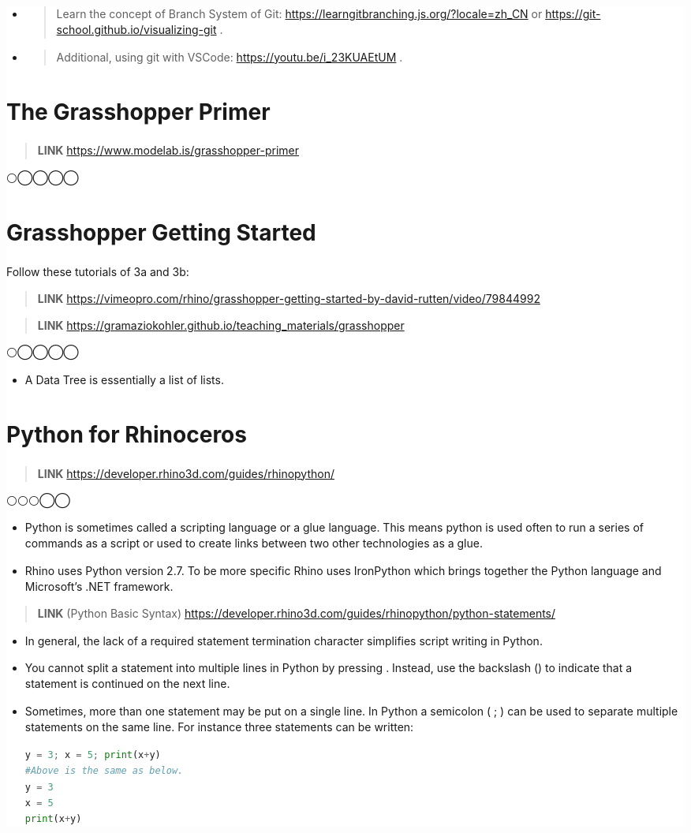 - > Learn the concept of Branch System of Git: https://learngitbranching.js.org/?locale=zh_CN or https://git-school.github.io/visualizing-git .

- > Additional, using git with VSCode: https://youtu.be/i_23KUAEtUM .

# The Grasshopper Primer

> **LINK** https://www.modelab.is/grasshopper-primer

⚪◯◯◯◯



# Grasshopper Getting Started

Follow these tutorials of 3a and 3b:

> **LINK** https://vimeopro.com/rhino/grasshopper-getting-started-by-david-rutten/video/79844992

> **LINK** https://gramaziokohler.github.io/teaching_materials/grasshopper

⚪◯◯◯◯

- A Data Tree is essentially a list of lists.

# Python for Rhinoceros

> **LINK** https://developer.rhino3d.com/guides/rhinopython/

⚪⚪⚪◯◯

- Python is sometimes called a scripting language or a glue language. This means python is used often to run a series of commands as a script or used to create links between two other technologies as a glue.

- Rhino uses Python version 2.7. To be more specific Rhino uses IronPython which brings together the Python language and Microsoft’s .NET framework.

> **LINK** (Python Basic Syntax) https://developer.rhino3d.com/guides/rhinopython/python-statements/

- In general, the lack of a required statement termination character simplifies script writing in Python.

- You cannot split a statement into multiple lines in Python by pressing . Instead, use the backslash () to indicate that a statement is continued on the next line.

- Sometimes, more than one statement may be put on a single line. In Python a semicolon ( ; ) can be used to separate multiple statements on the same line. For instance three statements can be written:
  ```Python
  y = 3; x = 5; print(x+y)
  #Above is the same as below.
  y = 3
  x = 5
  print(x+y)
  ```
